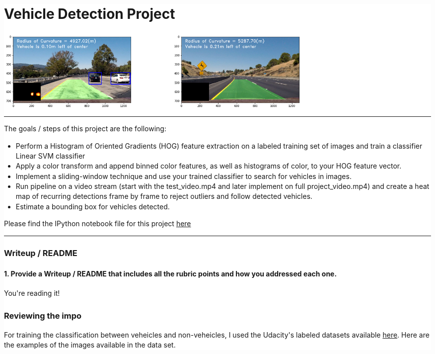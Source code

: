 
# Vehicle Detection Project

<img src="./output_images/First_image.png" width="600" align="center" />

---


The goals / steps of this project are the following:

* Perform a Histogram of Oriented Gradients (HOG) feature extraction on a labeled training set of images and train a classifier Linear SVM classifier
* Apply a color transform and append binned color features, as well as histograms of color, to your HOG feature vector. 
* Implement a sliding-window technique and use your trained classifier to search for vehicles in images.
* Run pipeline on a video stream (start with the test_video.mp4 and later implement on full project_video.mp4) and create a heat map of recurring detections frame by frame to reject outliers and follow detected vehicles.
* Estimate a bounding box for vehicles detected.

Please find the IPython notebook file for this project [here](https://github.com/ahmadesh/CarND-Vehicle-Detection/blob/master/Project.ipynb)

---
### Writeup / README

#### 1. Provide a Writeup / README that includes all the rubric points and how you addressed each one. 

You're reading it!

### Reviewing the impo

For training the classification between veheicles and non-veheicles, I used the Udacity's labeled datasets available [here](https://github.com/udacity/self-driving-car/tree/master/annotations). Here are the examples of the images available in the data set.

